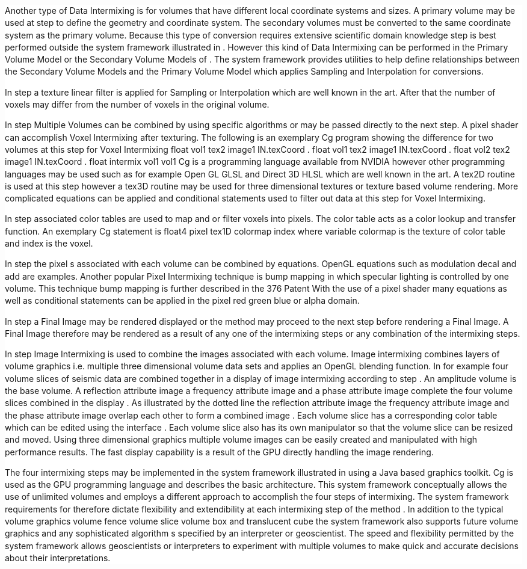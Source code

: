 Another type of Data Intermixing is for volumes that have different local coordinate systems and sizes. A primary volume may be used at step to define the geometry and coordinate system. The secondary volumes must be converted to the same coordinate system as the primary volume. Because this type of conversion requires extensive scientific domain knowledge step is best performed outside the system framework illustrated in . However this kind of Data Intermixing can be performed in the Primary Volume Model or the Secondary Volume Models of . The system framework provides utilities to help define relationships between the Secondary Volume Models and the Primary Volume Model which applies Sampling and Interpolation for conversions.

In step a texture linear filter is applied for Sampling or Interpolation which are well known in the art. After that the number of voxels may differ from the number of voxels in the original volume.

In step Multiple Volumes can be combined by using specific algorithms or may be passed directly to the next step. A pixel shader can accomplish Voxel Intermixing after texturing. The following is an exemplary Cg program showing the difference for two volumes at this step for Voxel Intermixing float vol1 tex2 image1 IN.texCoord . float vol1 tex2 image1 IN.texCoord . float vol2 tex2 image1 IN.texCoord . float intermix vol1 vol1 Cg is a programming language available from NVIDIA however other programming languages may be used such as for example Open GL GLSL and Direct 3D HLSL which are well known in the art. A tex2D routine is used at this step however a tex3D routine may be used for three dimensional textures or texture based volume rendering. More complicated equations can be applied and conditional statements used to filter out data at this step for Voxel Intermixing.

In step associated color tables are used to map and or filter voxels into pixels. The color table acts as a color lookup and transfer function. An exemplary Cg statement is float4 pixel tex1D colormap index where variable colormap is the texture of color table and index is the voxel.

In step the pixel s associated with each volume can be combined by equations. OpenGL equations such as modulation decal and add are examples. Another popular Pixel Intermixing technique is bump mapping in which specular lighting is controlled by one volume. This technique bump mapping is further described in the 376 Patent With the use of a pixel shader many equations as well as conditional statements can be applied in the pixel red green blue or alpha domain.

In step a Final Image may be rendered displayed or the method may proceed to the next step before rendering a Final Image. A Final Image therefore may be rendered as a result of any one of the intermixing steps or any combination of the intermixing steps.

In step Image Intermixing is used to combine the images associated with each volume. Image intermixing combines layers of volume graphics i.e. multiple three dimensional volume data sets and applies an OpenGL blending function. In for example four volume slices of seismic data are combined together in a display of image intermixing according to step . An amplitude volume is the base volume. A reflection attribute image a frequency attribute image and a phase attribute image complete the four volume slices combined in the display . As illustrated by the dotted line the reflection attribute image the frequency attribute image and the phase attribute image overlap each other to form a combined image . Each volume slice has a corresponding color table which can be edited using the interface . Each volume slice also has its own manipulator so that the volume slice can be resized and moved. Using three dimensional graphics multiple volume images can be easily created and manipulated with high performance results. The fast display capability is a result of the GPU directly handling the image rendering.

The four intermixing steps may be implemented in the system framework illustrated in using a Java based graphics toolkit. Cg is used as the GPU programming language and describes the basic architecture. This system framework conceptually allows the use of unlimited volumes and employs a different approach to accomplish the four steps of intermixing. The system framework requirements for therefore dictate flexibility and extendibility at each intermixing step of the method . In addition to the typical volume graphics volume fence volume slice volume box and translucent cube the system framework also supports future volume graphics and any sophisticated algorithm s specified by an interpreter or geoscientist. The speed and flexibility permitted by the system framework allows geoscientists or interpreters to experiment with multiple volumes to make quick and accurate decisions about their interpretations.
